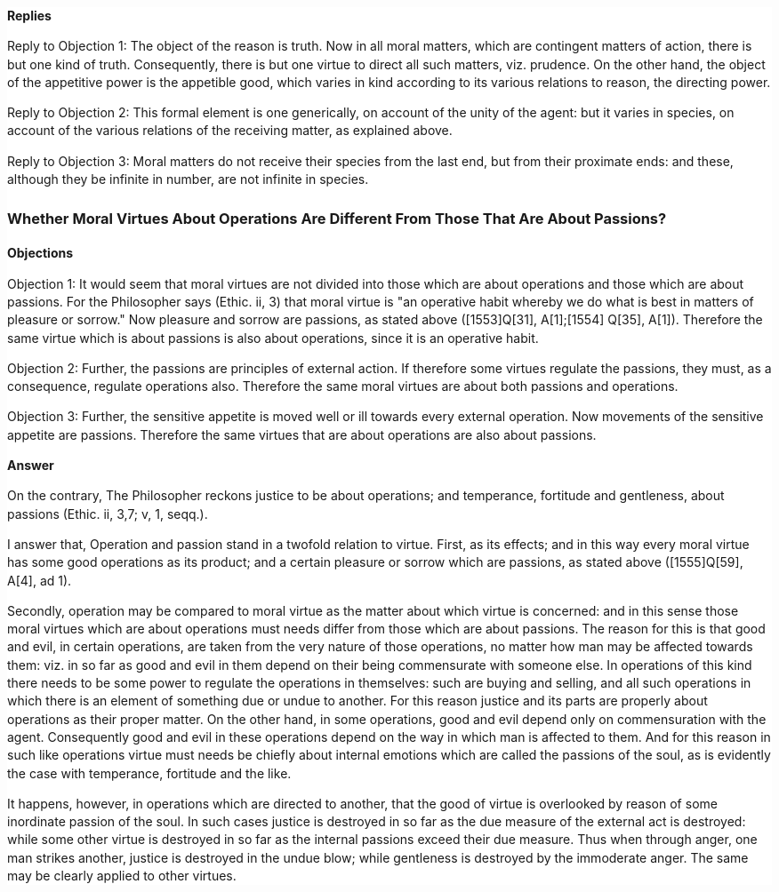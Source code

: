 **Replies**

Reply to Objection 1: The object of the reason is truth. Now in all moral matters, which are contingent matters of action, there is but one kind of truth. Consequently, there is but one virtue to direct all such matters, viz. prudence. On the other hand, the object of the appetitive power is the appetible good, which varies in kind according to its various relations to reason, the directing power.

Reply to Objection 2: This formal element is one generically, on account of the unity of the agent: but it varies in species, on account of the various relations of the receiving matter, as explained above.

Reply to Objection 3: Moral matters do not receive their species from the last end, but from their proximate ends: and these, although they be infinite in number, are not infinite in species.
### Whether Moral Virtues About Operations Are Different From Those That Are About Passions?

**Objections**

Objection 1: It would seem that moral virtues are not divided into those which are about operations and those which are about passions. For the Philosopher says (Ethic. ii, 3) that moral virtue is "an operative habit whereby we do what is best in matters of pleasure or sorrow." Now pleasure and sorrow are passions, as stated above ([1553]Q[31], A[1];[1554] Q[35], A[1]). Therefore the same virtue which is about passions is also about operations, since it is an operative habit.

Objection 2: Further, the passions are principles of external action. If therefore some virtues regulate the passions, they must, as a consequence, regulate operations also. Therefore the same moral virtues are about both passions and operations.

Objection 3: Further, the sensitive appetite is moved well or ill towards every external operation. Now movements of the sensitive appetite are passions. Therefore the same virtues that are about operations are also about passions.

**Answer**

On the contrary, The Philosopher reckons justice to be about operations; and temperance, fortitude and gentleness, about passions (Ethic. ii, 3,7; v, 1, seqq.).

I answer that, Operation and passion stand in a twofold relation to virtue. First, as its effects; and in this way every moral virtue has some good operations as its product; and a certain pleasure or sorrow which are passions, as stated above ([1555]Q[59], A[4], ad 1).

Secondly, operation may be compared to moral virtue as the matter about which virtue is concerned: and in this sense those moral virtues which are about operations must needs differ from those which are about passions. The reason for this is that good and evil, in certain operations, are taken from the very nature of those operations, no matter how man may be affected towards them: viz. in so far as good and evil in them depend on their being commensurate with someone else. In operations of this kind there needs to be some power to regulate the operations in themselves: such are buying and selling, and all such operations in which there is an element of something due or undue to another. For this reason justice and its parts are properly about operations as their proper matter. On the other hand, in some operations, good and evil depend only on commensuration with the agent. Consequently good and evil in these operations depend on the way in which man is affected to them. And for this reason in such like operations virtue must needs be chiefly about internal emotions which are called the passions of the soul, as is evidently the case with temperance, fortitude and the like.

It happens, however, in operations which are directed to another, that the good of virtue is overlooked by reason of some inordinate passion of the soul. In such cases justice is destroyed in so far as the due measure of the external act is destroyed: while some other virtue is destroyed in so far as the internal passions exceed their due measure. Thus when through anger, one man strikes another, justice is destroyed in the undue blow; while gentleness is destroyed by the immoderate anger. The same may be clearly applied to other virtues.
